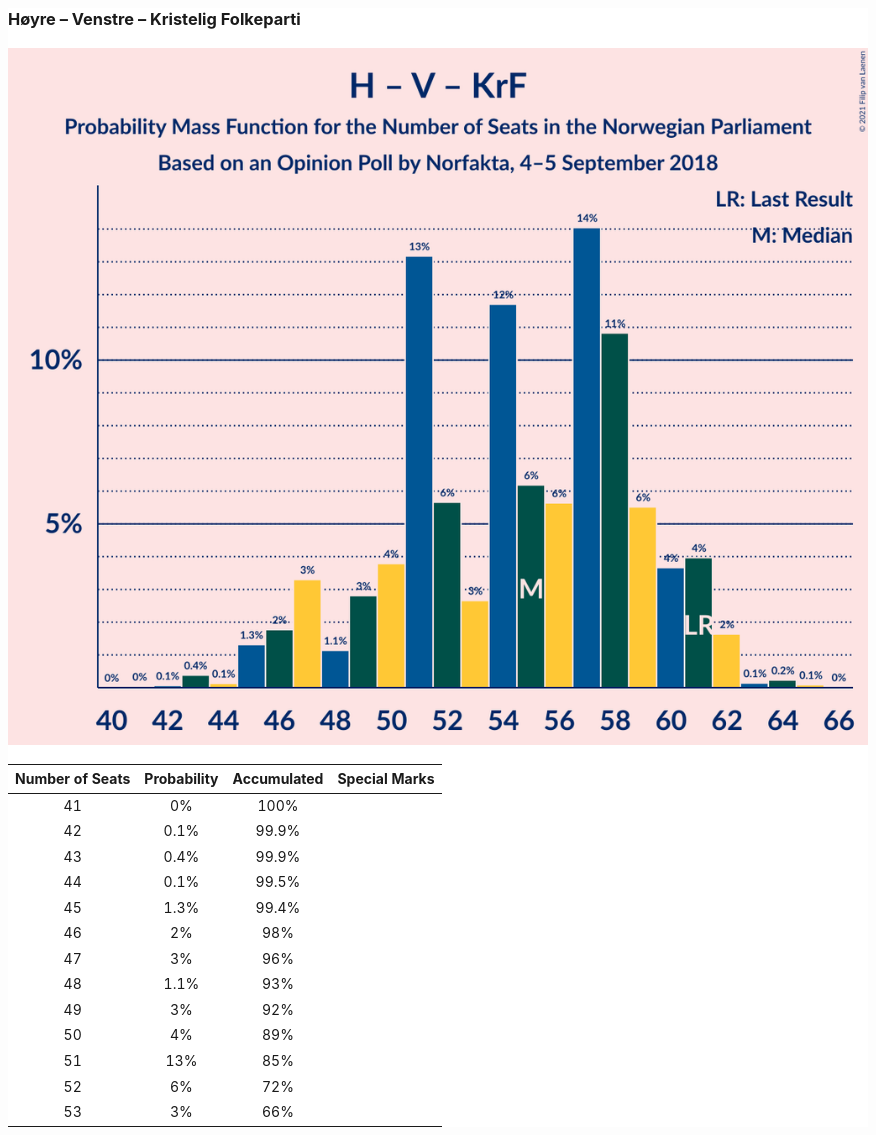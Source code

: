 ### Høyre – Venstre – Kristelig Folkeparti

![Graph with seats probability mass function not yet produced](2018-09-05-Norfakta-coalitions-seats-pmf-h–v–krf.png "Seats Probability Mass Function")

| Number of Seats | Probability | Accumulated | Special Marks |
|:---------------:|:-----------:|:-----------:|:-------------:|
| 41 | 0% | 100% |  |
| 42 | 0.1% | 99.9% |  |
| 43 | 0.4% | 99.9% |  |
| 44 | 0.1% | 99.5% |  |
| 45 | 1.3% | 99.4% |  |
| 46 | 2% | 98% |  |
| 47 | 3% | 96% |  |
| 48 | 1.1% | 93% |  |
| 49 | 3% | 92% |  |
| 50 | 4% | 89% |  |
| 51 | 13% | 85% |  |
| 52 | 6% | 72% |  |
| 53 | 3% | 66% |  |